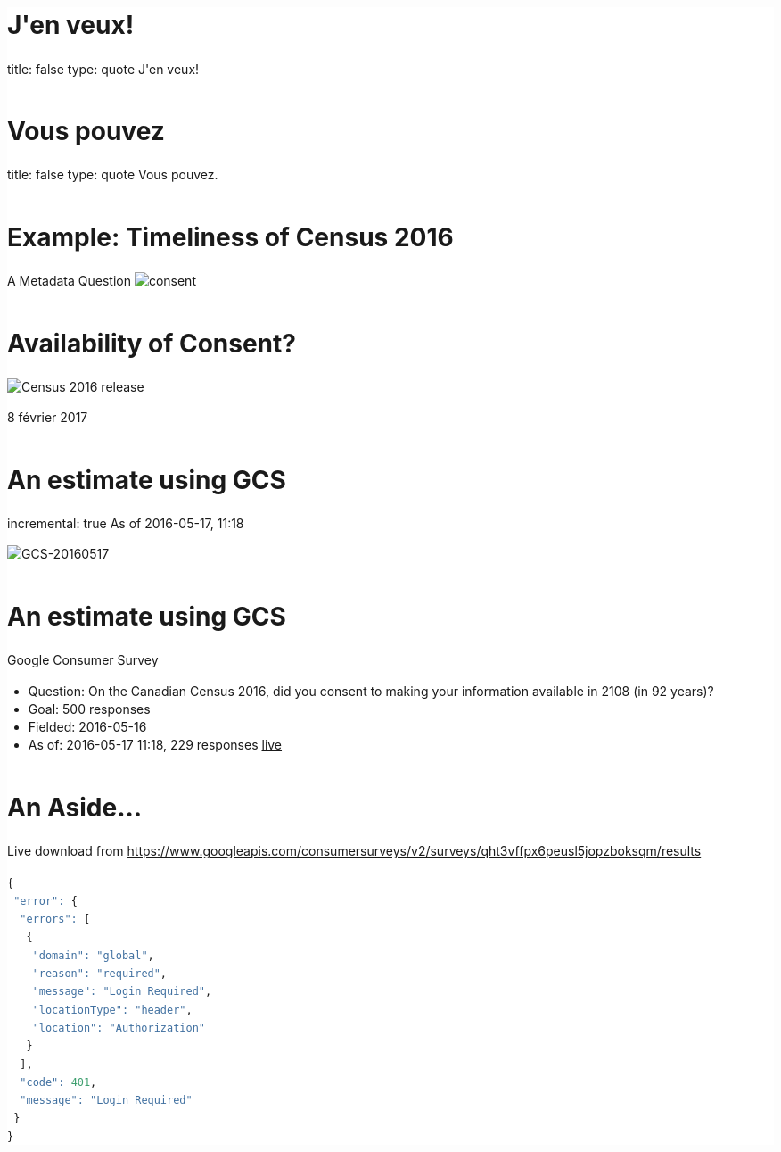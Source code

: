 






J'en veux!
==========
title: false
type: quote
J'en veux!

Vous pouvez
==========
title: false
type: quote
Vous pouvez.

Example: Timeliness of Census 2016
==========
A Metadata Question
![consent](images/Canadian_Census_2016_consentement1.png)

Availability of Consent?
================
![Census 2016 release](images/Selection_236_fr.png)

8 février 2017

An estimate using GCS
===========
incremental: true
As of 2016-05-17, 11:18

![GCS-20160517](images/GCS-consent-20160517-1118.png)

An estimate using GCS
===========
Google Consumer Survey
- Question: On the Canadian Census 2016, did you consent to making your information available in 2108 (in 92 years)?
- Goal: 500 responses
- Fielded: 2016-05-16
- As of: 2016-05-17 11:18, 229 responses
[live](https://www.google.com/insights/consumersurveys/view?survey=qht3vffpx6peusl5jopzboksqm)


An Aside...
==========
Live download from https://www.googleapis.com/consumersurveys/v2/surveys/qht3vffpx6peusl5jopzboksqm/results

```r
{
 "error": {
  "errors": [
   {
    "domain": "global",
    "reason": "required",
    "message": "Login Required",
    "locationType": "header",
    "location": "Authorization"
   }
  ],
  "code": 401,
  "message": "Login Required"
 }
}
```
